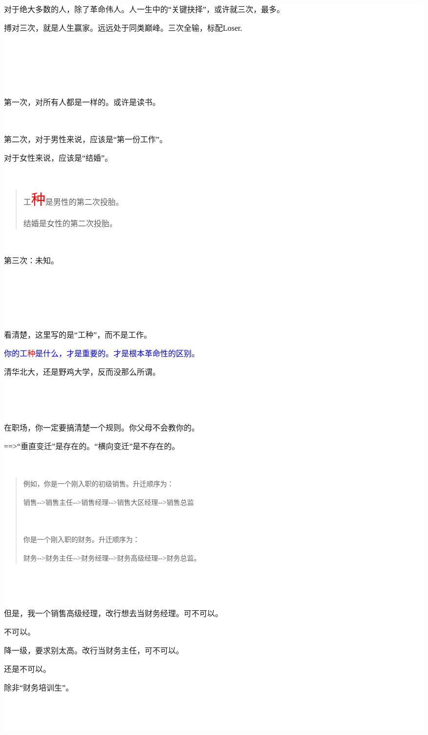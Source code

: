 <span style="font-size: 16px; line-height: 24px; font-family: 楷体;">对于绝大多数的人，除了革命伟人。人一生中的“关键抉择”，或许就三次，最多。</span></p><p style="white-space: normal; line-height: 24px;"><span style="font-size: 16px; line-height: 24px; font-family: 楷体;">搏对三次，就是人生赢家。远远处于同类巅峰。三次全输，标配Loser.</span></p><p style="white-space: normal; line-height: 24px;"><span style="font-size: 16px; line-height: 24px; font-family: 楷体;">&nbsp;</span></p><p style="white-space: normal; line-height: 24px;"><span style="font-size: 16px; line-height: 24px; font-family: 楷体;">&nbsp;</span></p><p style="white-space: normal; line-height: 24px;"><span style="font-size: 16px; line-height: 24px; font-family: 楷体;">&nbsp;</span></p><p style="white-space: normal; line-height: 24px;"><span style="font-size: 16px; line-height: 24px; font-family: 楷体;">第一次，对所有人都是一样的。或许是读书。</span></p><p style="white-space: normal; line-height: 24px;"><span style="font-size: 16px; line-height: 24px; font-family: 楷体;">&nbsp;</span></p><p style="white-space: normal; line-height: 24px;"><span style="font-size: 16px; line-height: 24px; font-family: 楷体;">第二次，对于男性来说，应该是“第一份工作”。</span></p><p style="white-space: normal; line-height: 24px;"><span style="font-size: 16px; line-height: 24px; font-family: 楷体;">对于女性来说，应该是“结婚”。</span></p><p style="white-space: normal; line-height: 24px;"><span style="font-size: 16px; line-height: 24px; font-family: 楷体;">&nbsp;</span></p><blockquote style="white-space: normal;"><p style="line-height: 24px;"><span style="font-size: 16px; line-height: 24px; font-family: 楷体;">工</span><span style="font-size: 29px; line-height: 43.5px; font-family: 楷体; color: red;">种</span><span style="font-size: 16px; line-height: 24px; font-family: 楷体;">是男性的第二次投胎。</span></p><p style="line-height: 24px;"><span style="font-size: 16px; line-height: 24px; font-family: 楷体;">结婚是女性的第二次投胎。</span></p></blockquote><p style="white-space: normal; line-height: 24px;"><span style="font-size: 16px; line-height: 24px; font-family: 楷体;">&nbsp;</span></p><p style="white-space: normal; line-height: 24px;"><span style="font-size: 16px; line-height: 24px; font-family: 楷体;">第三次：未知。</span></p><p style="white-space: normal; line-height: 24px;"><span style="font-size: 16px; line-height: 24px; font-family: 楷体;">&nbsp;</span></p><p style="white-space: normal; line-height: 24px;"><span style="font-size: 16px; line-height: 24px; font-family: 楷体;">&nbsp;</span></p><p style="white-space: normal; line-height: 24px;"><span style="font-size: 16px; line-height: 24px; font-family: 楷体;">&nbsp;</span></p><p style="white-space: normal; line-height: 24px;"><span style="font-size: 16px; line-height: 24px; font-family: 楷体;">看清楚，这里写的是“工种”，而不是工作。</span></p><p style="white-space: normal; line-height: 24px;"><span style="font-size: 16px; line-height: 24px; font-family: 楷体; color: blue;">你的工</span><span style="font-size: 16px; line-height: 24px; font-family: 楷体; color: red;">种</span><span style="font-size: 16px; line-height: 24px; font-family: 楷体; color: blue;">是什么，才是重要的。才是根本革命性的区别。</span></p><p style="white-space: normal; line-height: 24px;"><span style="font-size: 16px; line-height: 24px; font-family: 楷体;">清华北大，还是野鸡大学，反而没那么所谓。</span></p><p style="white-space: normal; line-height: 24px;"><span style="font-size: 16px; line-height: 24px; font-family: 楷体;">&nbsp;</span></p><p style="white-space: normal; line-height: 24px;"><span style="font-size: 16px; line-height: 24px; font-family: 楷体;">&nbsp;</span></p><p style="white-space: normal; line-height: 24px;"><span style="font-size: 16px; line-height: 24px; font-family: 楷体;">在职场，你一定要搞清楚一个规则。你父母不会教你的。</span></p><p style="white-space: normal; line-height: 24px;"><span style="font-size: 16px; line-height: 24px; font-family: 楷体;">==&gt;“垂直变迁”是存在的。“横向变迁”是不存在的。</span></p><p style="white-space: normal; line-height: 24px;"><span style="font-size: 16px; line-height: 24px; font-family: 楷体;">&nbsp;</span></p><blockquote><p style="white-space: normal; line-height: 24px;"><span style="line-height: 21px; font-family: 楷体; font-size: 14px;">例如，你是一个刚入职的初级销售。升迁顺序为：</span></p><p style="white-space: normal; line-height: 24px;"><span style="line-height: 21px; font-family: 楷体; font-size: 14px;">销售--&gt;销售主任--&gt;销售经理--&gt;销售大区经理--&gt;销售总监</span></p><p style="white-space: normal; line-height: 24px;"><span style="line-height: 21px; font-family: 楷体; font-size: 14px;">&nbsp;</span></p><p style="white-space: normal; line-height: 24px;"><span style="line-height: 21px; font-family: 楷体; font-size: 14px;">你是一个刚入职的财务。升迁顺序为：</span></p><p style="white-space: normal; line-height: 24px;"><span style="line-height: 21px; font-family: 楷体; font-size: 14px;">财务--&gt;财务主任--&gt;财务经理--&gt;财务高级经理--&gt;财务总监。</span></p></blockquote><p style="white-space: normal; line-height: 24px;"><span style="font-size: 16px; line-height: 24px; font-family: 楷体;">&nbsp;</span></p><p style="white-space: normal; line-height: 24px;"><span style="font-size: 16px; line-height: 24px; font-family: 楷体;">&nbsp;</span></p><p style="white-space: normal; line-height: 24px;"><span style="font-size: 16px; line-height: 24px; font-family: 楷体;">但是，我一个销售高级经理，改行想去当财务经理。可不可以。</span></p><p style="white-space: normal; line-height: 24px;"><span style="font-size: 16px; line-height: 24px; font-family: 楷体;">不可以。</span></p><p style="white-space: normal; line-height: 24px;"><span style="font-size: 16px; line-height: 24px; font-family: 楷体;">降一级，要求别太高。改行当财务主任，可不可以。</span></p><p style="white-space: normal; line-height: 24px;"><span style="font-size: 16px; line-height: 24px; font-family: 楷体;">还是不可以。</span></p><p style="white-space: normal; line-height: 24px;"><span style="font-size: 16px; line-height: 24px; font-family: 楷体;">除非“财务培训生”。</span></p><p style="white-space: normal; line-height: 24px;"><span style="font-size: 16px; line-height: 24px; font-family: 楷体;">&nbsp;</span></p><p style="white-space: normal; line-height: 24px;"><span style="font-size: 16px; line-height: 24px; font-family: 楷体;">&nbsp;